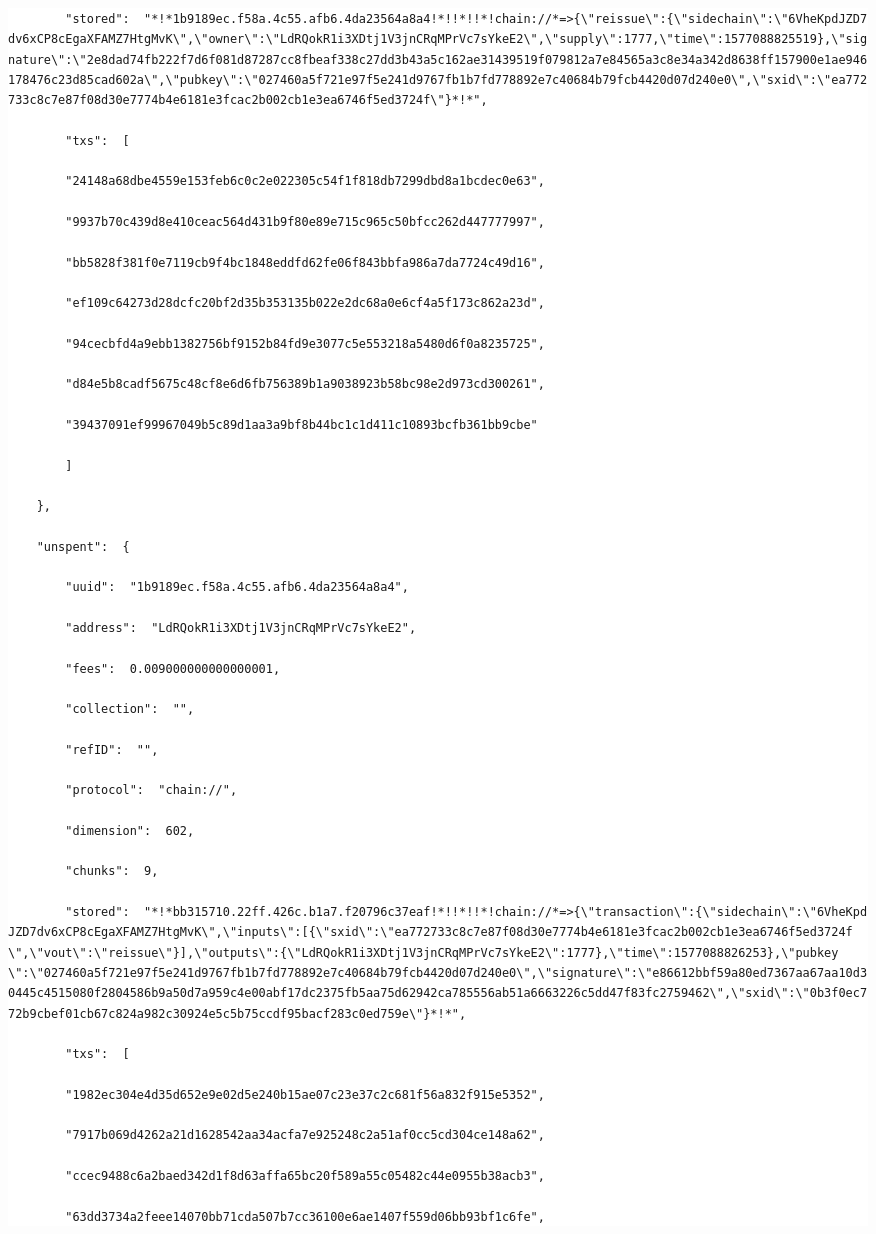 ```
		"stored":  "*!*1b9189ec.f58a.4c55.afb6.4da23564a8a4!*!!*!!*!chain://*=>{\"reissue\":{\"sidechain\":\"6VheKpdJZD7dv6xCP8cEgaXFAMZ7HtgMvK\",\"owner\":\"LdRQokR1i3XDtj1V3jnCRqMPrVc7sYkeE2\",\"supply\":1777,\"time\":1577088825519},\"signature\":\"2e8dad74fb222f7d6f081d87287cc8fbeaf338c27dd3b43a5c162ae31439519f079812a7e84565a3c8e34a342d8638ff157900e1ae946178476c23d85cad602a\",\"pubkey\":\"027460a5f721e97f5e241d9767fb1b7fd778892e7c40684b79fcb4420d07d240e0\",\"sxid\":\"ea772733c8c7e87f08d30e7774b4e6181e3fcac2b002cb1e3ea6746f5ed3724f\"}*!*",

		"txs":  [

		"24148a68dbe4559e153feb6c0c2e022305c54f1f818db7299dbd8a1bcdec0e63",

		"9937b70c439d8e410ceac564d431b9f80e89e715c965c50bfcc262d447777997",

		"bb5828f381f0e7119cb9f4bc1848eddfd62fe06f843bbfa986a7da7724c49d16",

		"ef109c64273d28dcfc20bf2d35b353135b022e2dc68a0e6cf4a5f173c862a23d",

		"94cecbfd4a9ebb1382756bf9152b84fd9e3077c5e553218a5480d6f0a8235725",

		"d84e5b8cadf5675c48cf8e6d6fb756389b1a9038923b58bc98e2d973cd300261",

		"39437091ef99967049b5c89d1aa3a9bf8b44bc1c1d411c10893bcfb361bb9cbe"

		]

	},

	"unspent":  {

		"uuid":  "1b9189ec.f58a.4c55.afb6.4da23564a8a4",

		"address":  "LdRQokR1i3XDtj1V3jnCRqMPrVc7sYkeE2",

		"fees":  0.009000000000000001,

		"collection":  "",

		"refID":  "",

		"protocol":  "chain://",

		"dimension":  602,

		"chunks":  9,

		"stored":  "*!*bb315710.22ff.426c.b1a7.f20796c37eaf!*!!*!!*!chain://*=>{\"transaction\":{\"sidechain\":\"6VheKpdJZD7dv6xCP8cEgaXFAMZ7HtgMvK\",\"inputs\":[{\"sxid\":\"ea772733c8c7e87f08d30e7774b4e6181e3fcac2b002cb1e3ea6746f5ed3724f\",\"vout\":\"reissue\"}],\"outputs\":{\"LdRQokR1i3XDtj1V3jnCRqMPrVc7sYkeE2\":1777},\"time\":1577088826253},\"pubkey\":\"027460a5f721e97f5e241d9767fb1b7fd778892e7c40684b79fcb4420d07d240e0\",\"signature\":\"e86612bbf59a80ed7367aa67aa10d30445c4515080f2804586b9a50d7a959c4e00abf17dc2375fb5aa75d62942ca785556ab51a6663226c5dd47f83fc2759462\",\"sxid\":\"0b3f0ec772b9cbef01cb67c824a982c30924e5c5b75ccdf95bacf283c0ed759e\"}*!*",

		"txs":  [

		"1982ec304e4d35d652e9e02d5e240b15ae07c23e37c2c681f56a832f915e5352",

		"7917b069d4262a21d1628542aa34acfa7e925248c2a51af0cc5cd304ce148a62",

		"ccec9488c6a2baed342d1f8d63affa65bc20f589a55c05482c44e0955b38acb3",

		"63dd3734a2feee14070bb71cda507b7cc36100e6ae1407f559d06bb93bf1c6fe",

```